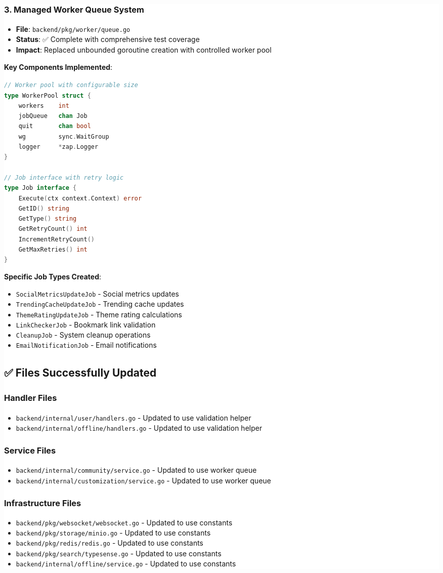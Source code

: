 ### 3. Managed Worker Queue System
- **File**: `backend/pkg/worker/queue.go`
- **Status**: ✅ Complete with comprehensive test coverage
- **Impact**: Replaced unbounded goroutine creation with controlled worker pool

**Key Components Implemented**:
```go
// Worker pool with configurable size
type WorkerPool struct {
    workers    int
    jobQueue   chan Job
    quit       chan bool
    wg         sync.WaitGroup
    logger     *zap.Logger
}

// Job interface with retry logic
type Job interface {
    Execute(ctx context.Context) error
    GetID() string
    GetType() string
    GetRetryCount() int
    IncrementRetryCount()
    GetMaxRetries() int
}
```

**Specific Job Types Created**:
- `SocialMetricsUpdateJob` - Social metrics updates
- `TrendingCacheUpdateJob` - Trending cache updates
- `ThemeRatingUpdateJob` - Theme rating calculations
- `LinkCheckerJob` - Bookmark link validation
- `CleanupJob` - System cleanup operations
- `EmailNotificationJob` - Email notifications

## ✅ Files Successfully Updated

### Handler Files
- `backend/internal/user/handlers.go` - Updated to use validation helper
- `backend/internal/offline/handlers.go` - Updated to use validation helper

### Service Files
- `backend/internal/community/service.go` - Updated to use worker queue
- `backend/internal/customization/service.go` - Updated to use worker queue

### Infrastructure Files
- `backend/pkg/websocket/websocket.go` - Updated to use constants
- `backend/pkg/storage/minio.go` - Updated to use constants
- `backend/pkg/redis/redis.go` - Updated to use constants
- `backend/pkg/search/typesense.go` - Updated to use constants
- `backend/internal/offline/service.go` - Updated to use constants

